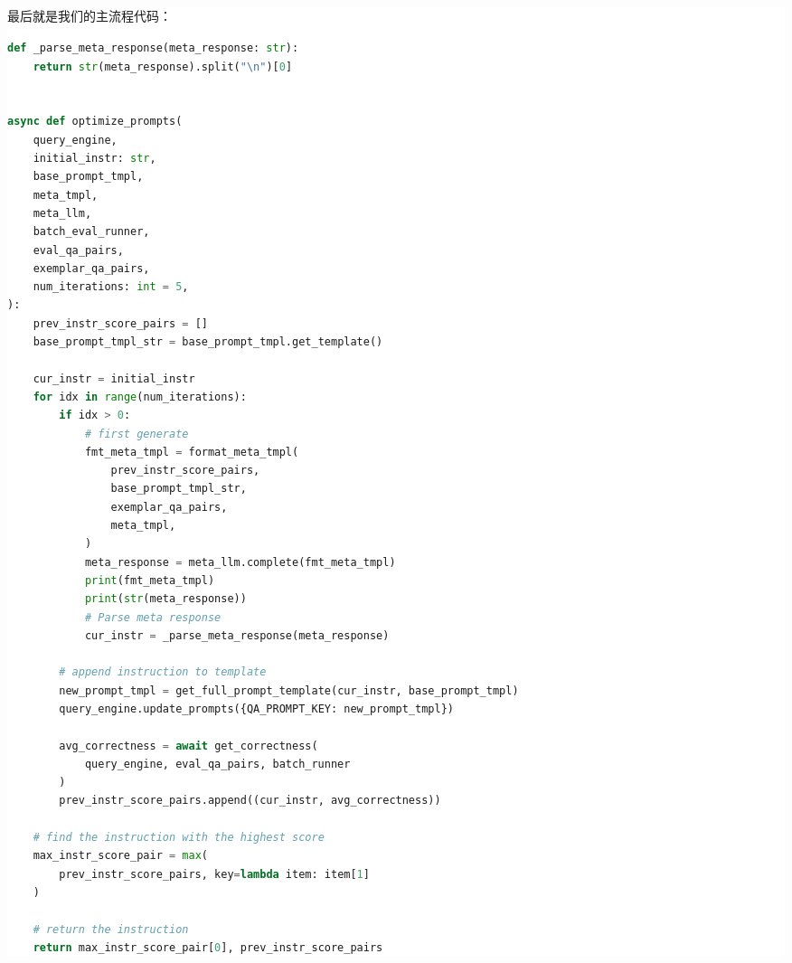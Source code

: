 最后就是我们的主流程代码：  
```python
def _parse_meta_response(meta_response: str):
    return str(meta_response).split("\n")[0]


async def optimize_prompts(
    query_engine,
    initial_instr: str,
    base_prompt_tmpl,
    meta_tmpl,
    meta_llm,
    batch_eval_runner,
    eval_qa_pairs,
    exemplar_qa_pairs,
    num_iterations: int = 5,
):
    prev_instr_score_pairs = []
    base_prompt_tmpl_str = base_prompt_tmpl.get_template()

    cur_instr = initial_instr
    for idx in range(num_iterations):
        if idx > 0:
            # first generate
            fmt_meta_tmpl = format_meta_tmpl(
                prev_instr_score_pairs,
                base_prompt_tmpl_str,
                exemplar_qa_pairs,
                meta_tmpl,
            )
            meta_response = meta_llm.complete(fmt_meta_tmpl)
            print(fmt_meta_tmpl)
            print(str(meta_response))
            # Parse meta response
            cur_instr = _parse_meta_response(meta_response)

        # append instruction to template
        new_prompt_tmpl = get_full_prompt_template(cur_instr, base_prompt_tmpl)
        query_engine.update_prompts({QA_PROMPT_KEY: new_prompt_tmpl})

        avg_correctness = await get_correctness(
            query_engine, eval_qa_pairs, batch_runner
        )
        prev_instr_score_pairs.append((cur_instr, avg_correctness))

    # find the instruction with the highest score
    max_instr_score_pair = max(
        prev_instr_score_pairs, key=lambda item: item[1]
    )

    # return the instruction
    return max_instr_score_pair[0], prev_instr_score_pairs
```
